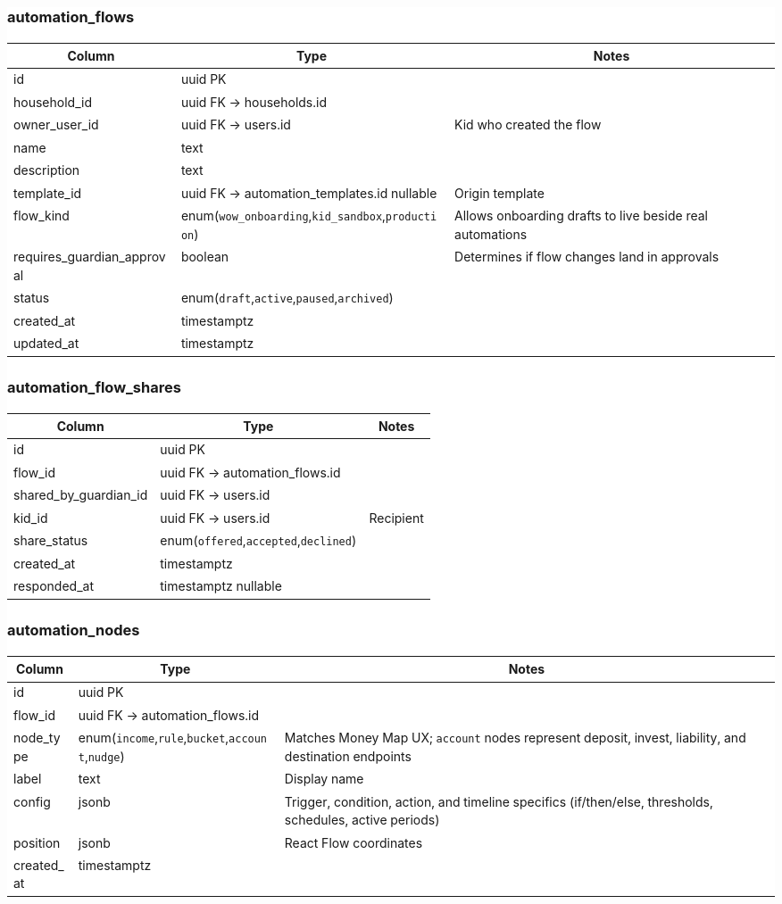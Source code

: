 ### automation_flows
| Column | Type | Notes |
| --- | --- | --- |
| id | uuid PK | |
| household_id | uuid FK -> households.id | |
| owner_user_id | uuid FK -> users.id | Kid who created the flow |
| name | text | |
| description | text | |
| template_id | uuid FK -> automation_templates.id nullable | Origin template |
| flow_kind | enum(`wow_onboarding`,`kid_sandbox`,`production`) | Allows onboarding drafts to live beside real automations |
| requires_guardian_approval | boolean | Determines if flow changes land in approvals |
| status | enum(`draft`,`active`,`paused`,`archived`) | |
| created_at | timestamptz | |
| updated_at | timestamptz | |

### automation_flow_shares
| Column | Type | Notes |
| --- | --- | --- |
| id | uuid PK | |
| flow_id | uuid FK -> automation_flows.id | |
| shared_by_guardian_id | uuid FK -> users.id | |
| kid_id | uuid FK -> users.id | Recipient |
| share_status | enum(`offered`,`accepted`,`declined`) | |
| created_at | timestamptz | |
| responded_at | timestamptz nullable | |

### automation_nodes
| Column | Type | Notes |
| --- | --- | --- |
| id | uuid PK | |
| flow_id | uuid FK -> automation_flows.id | |
| node_type | enum(`income`,`rule`,`bucket`,`account`,`nudge`) | Matches Money Map UX; `account` nodes represent deposit, invest, liability, and destination endpoints |
| label | text | Display name |
| config | jsonb | Trigger, condition, action, and timeline specifics (if/then/else, thresholds, schedules, active periods) |
| position | jsonb | React Flow coordinates |
| created_at | timestamptz | |
